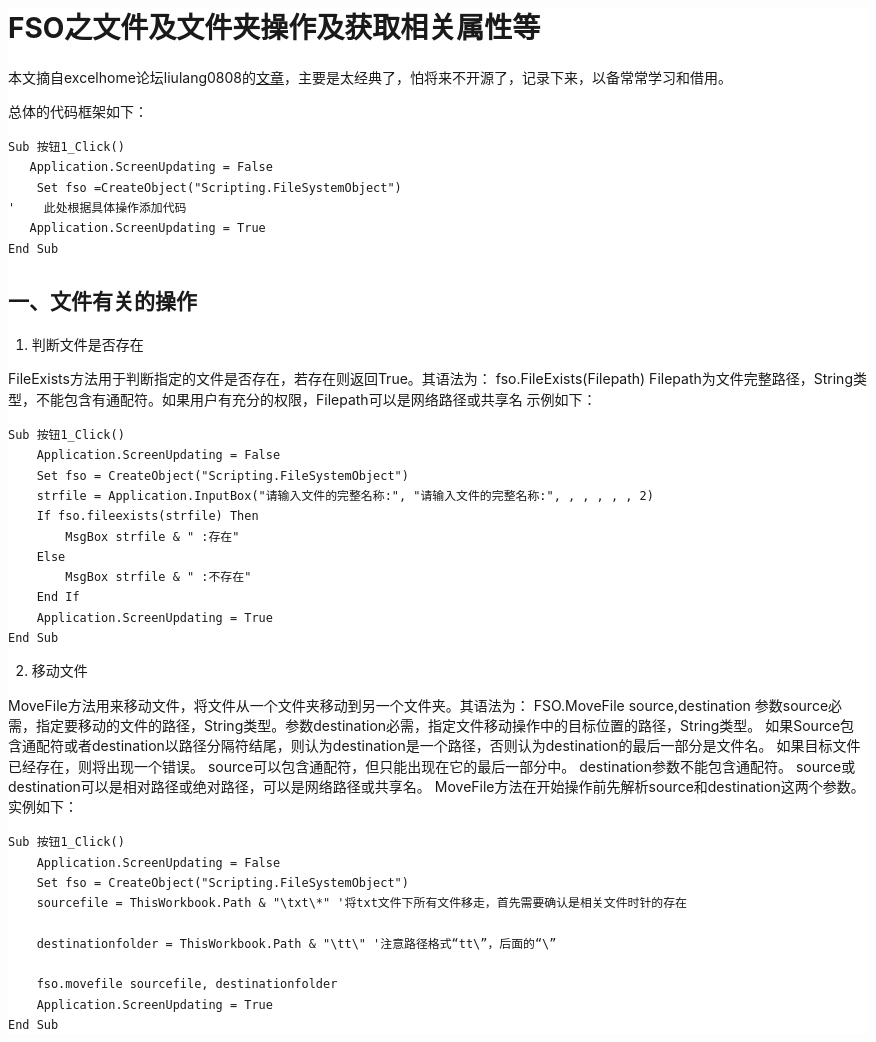 # **FSO之文件及文件夹操作及获取相关属性等**

本文摘自excelhome论坛liulang0808的[文章](http://club.excelhome.net/forum.php?mod=viewthread&tid=1174170&extra=&authorid=238368&page=1)，主要是太经典了，怕将来不开源了，记录下来，以备常常学习和借用。

总体的代码框架如下：

```vbscript
Sub 按钮1_Click()
   Application.ScreenUpdating = False
    Set fso =CreateObject("Scripting.FileSystemObject")
'    此处根据具体操作添加代码
   Application.ScreenUpdating = True
End Sub
```

## 一、文件有关的操作

1. 判断文件是否存在

FileExists方法用于判断指定的文件是否存在，若存在则返回True。其语法为：
fso.FileExists(Filepath)
Filepath为文件完整路径，String类型，不能包含有通配符。如果用户有充分的权限，Filepath可以是网络路径或共享名
示例如下：

```vbscript
Sub 按钮1_Click()
    Application.ScreenUpdating = False
    Set fso = CreateObject("Scripting.FileSystemObject")
    strfile = Application.InputBox("请输入文件的完整名称:", "请输入文件的完整名称:", , , , , , 2)
    If fso.fileexists(strfile) Then
        MsgBox strfile & " :存在"
    Else
        MsgBox strfile & " :不存在"
    End If
    Application.ScreenUpdating = True
End Sub
```

2. 移动文件

MoveFile方法用来移动文件，将文件从一个文件夹移动到另一个文件夹。其语法为：
FSO.MoveFile source,destination
参数source必需，指定要移动的文件的路径，String类型。参数destination必需，指定文件移动操作中的目标位置的路径，String类型。
如果Source包含通配符或者destination以路径分隔符结尾，则认为destination是一个路径，否则认为destination的最后一部分是文件名。
如果目标文件已经存在，则将出现一个错误。
source可以包含通配符，但只能出现在它的最后一部分中。
destination参数不能包含通配符。
source或destination可以是相对路径或绝对路径，可以是网络路径或共享名。
MoveFile方法在开始操作前先解析source和destination这两个参数。
实例如下：

```vbscript
Sub 按钮1_Click()
    Application.ScreenUpdating = False
    Set fso = CreateObject("Scripting.FileSystemObject")
    sourcefile = ThisWorkbook.Path & "\txt\*" '将txt文件下所有文件移走，首先需要确认是相关文件时针的存在

    destinationfolder = ThisWorkbook.Path & "\tt\" '注意路径格式“tt\”，后面的“\”

    fso.movefile sourcefile, destinationfolder
    Application.ScreenUpdating = True
End Sub
```
